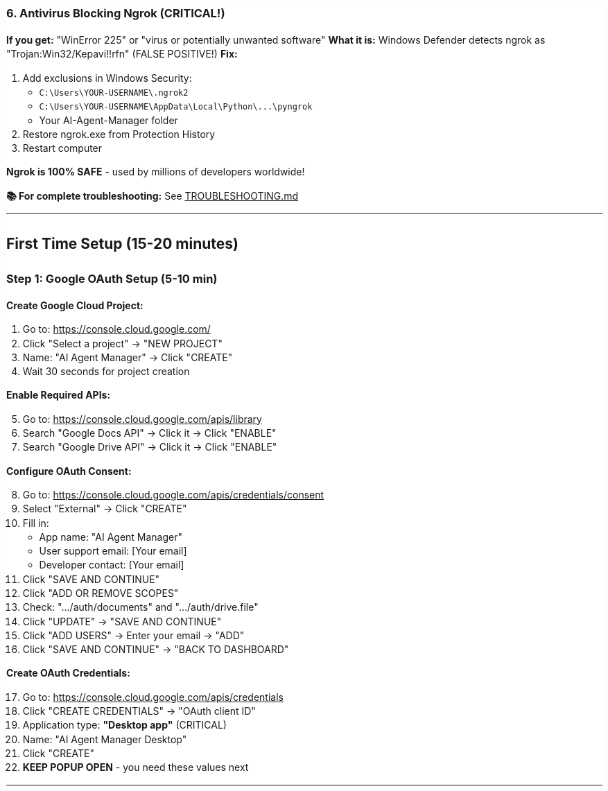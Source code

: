 ### 6. Antivirus Blocking Ngrok (CRITICAL!)
**If you get:** "WinError 225" or "virus or potentially unwanted software"
**What it is:** Windows Defender detects ngrok as "Trojan:Win32/Kepavi!!rfn" (FALSE POSITIVE!)
**Fix:**
1. Add exclusions in Windows Security:
   - `C:\Users\YOUR-USERNAME\.ngrok2`
   - `C:\Users\YOUR-USERNAME\AppData\Local\Python\...\pyngrok`
   - Your AI-Agent-Manager folder
2. Restore ngrok.exe from Protection History
3. Restart computer

**Ngrok is 100% SAFE** - used by millions of developers worldwide!

**📚 For complete troubleshooting:** See [TROUBLESHOOTING.md](TROUBLESHOOTING.md)

---

## First Time Setup (15-20 minutes)

### Step 1: Google OAuth Setup (5-10 min)

**Create Google Cloud Project:**

1. Go to: https://console.cloud.google.com/
2. Click "Select a project" → "NEW PROJECT"
3. Name: "AI Agent Manager" → Click "CREATE"
4. Wait 30 seconds for project creation

**Enable Required APIs:**

5. Go to: https://console.cloud.google.com/apis/library
6. Search "Google Docs API" → Click it → Click "ENABLE"
7. Search "Google Drive API" → Click it → Click "ENABLE"

**Configure OAuth Consent:**

8. Go to: https://console.cloud.google.com/apis/credentials/consent
9. Select "External" → Click "CREATE"
10. Fill in:
    - App name: "AI Agent Manager"
    - User support email: [Your email]
    - Developer contact: [Your email]
11. Click "SAVE AND CONTINUE"
12. Click "ADD OR REMOVE SCOPES"
13. Check: ".../auth/documents" and ".../auth/drive.file"
14. Click "UPDATE" → "SAVE AND CONTINUE"
15. Click "ADD USERS" → Enter your email → "ADD"
16. Click "SAVE AND CONTINUE" → "BACK TO DASHBOARD"

**Create OAuth Credentials:**

17. Go to: https://console.cloud.google.com/apis/credentials
18. Click "CREATE CREDENTIALS" → "OAuth client ID"
19. Application type: **"Desktop app"** (CRITICAL)
20. Name: "AI Agent Manager Desktop"
21. Click "CREATE"
22. **KEEP POPUP OPEN** - you need these values next

---